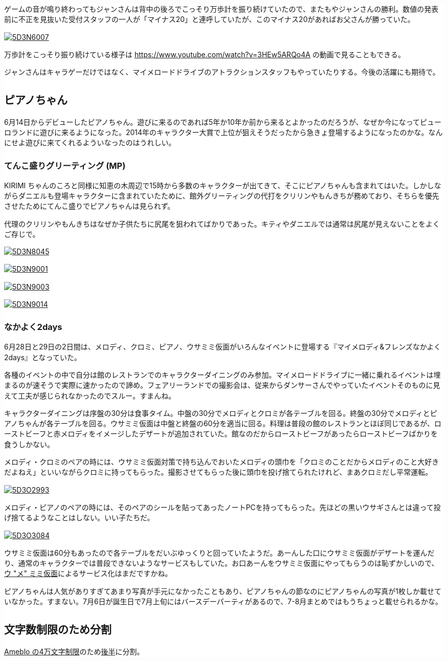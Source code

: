 ゲームの音が鳴り終わってもジャンさんは背中の後ろでこっそり万歩計を振り続けていたので、またもやジャンさんの勝利。数値の発表前に不正を見抜いた受付スタッフの一人が「マイナス20」と連呼していたが、このマイナス20があればお父さんが勝っていた。

[![5D3N6007](https://farm4.staticflickr.com/3918/14196342389_25be58f48e.jpg)](https://www.flickr.com/photos/ohtake_tomohiro/14196342389)

万歩計をこっそり振り続けている様子は <https://www.youtube.com/watch?v=3HEw5ARQo4A> の動画で見ることもできる。

ジャンさんはキャラゲーだけではなく、マイメロードドライブのアトラクションスタッフもやっていたりする。今後の活躍にも期待で。

## ピアノちゃん

6月14日からデビューしたピアノちゃん。遊びに来るのであれば5年か10年か前から来るとよかったのだろうが、なぜか今になってピューロランドに遊びに来るようになった。2014年のキャラクター大賞で上位が狙えそうだったから急きょ登場するようになったのかな。なんにせよ遊びに来てくれるよういなったのはうれしい。

### てんこ盛りグリーティング (MP)

KIRIMI ちゃんのころと同様に知恵の木周辺で15時から多数のキャラクターが出てきて、そこにピアノちゃんも含まれてはいた。しかしながらダニエルも登場キャラクターに含まれていたために、館外グリーティングの代打をクリリンやもんきちが務めており、そちらを優先させたためにてんこ盛りでピアノちゃんは見られず。

代理のクリリンやもんきちはなぜか子供たちに尻尾を狙われてばかりであった。キティやダニエルでは通常は尻尾が見えないことをよくご存じで。

[![5D3N8045](https://farm3.staticflickr.com/2920/14422676471_af2b6a6d66.jpg)](https://www.flickr.com/photos/ohtake_tomohiro/14422676471)

[![5D3N9001](https://farm3.staticflickr.com/2897/14494221173_c8430167d9.jpg)](https://www.flickr.com/photos/ohtake_tomohiro/14494221173)

[![5D3N9003](https://farm3.staticflickr.com/2910/14287642027_8d09e0cd84.jpg)](https://www.flickr.com/photos/ohtake_tomohiro/14287642027)

[![5D3N9014](https://farm4.staticflickr.com/3852/14474089555_5d02e51888.jpg)](https://www.flickr.com/photos/ohtake_tomohiro/14474089555)

### なかよく2days

6月28日と29日の2日間は、メロディ、クロミ、ピアノ、ウサミミ仮面がいろんなイベントに登場する『マイメロディ&フレンズなかよく2days』となっていた。

各種のイベントの中で自分は館のレストランでのキャラクターダイニングのみ参加。マイメロードドライブに一緒に乗れるイベントは埋まるのが速そうで実際に速かったので諦め。フェアリーランドでの撮影会は、従来からダンサーさんでやっていたイベントそのものに見えて工夫が感じられなかったのでスルー。すまんね。

キャラクターダイニングは序盤の30分は食事タイム。中盤の30分でメロディとクロミが各テーブルを回る。終盤の30分でメロディとピアノちゃんが各テーブルを回る。ウサミミ仮面は中盤と終盤の60分を適当に回る。料理は普段の館のレストランとほぼ同じであるが、ローストビーフと赤メロディをイメージしたデザートが追加されていた。館なのだからローストビーフがあったらローストビーフばかりを食うしかない。

メロディ・クロミのペアの時には、ウサミミ仮面対策で持ち込んでおいたメロディの頭巾を「クロミのことだからメロディのこと大好きだよねえ」といいながらクロミに持ってもらった。撮影させてもらった後に頭巾を投げ捨てられたけれど、まあクロミだし平常運転。

[![5D3O2993](https://farm4.staticflickr.com/3844/14570250833_708633e355.jpg)](https://www.flickr.com/photos/ohtake_tomohiro/14570250833)

メロディ・ピアノのペアの時には、そのペアのシールを貼ってあったノートPCを持ってもらった。先ほどの黒いウサギさんとは違って投げ捨てるようなことはしない。いい子たちだ。

[![5D3O3084](https://farm6.staticflickr.com/5596/14570204913_bc17487e83.jpg)](https://www.flickr.com/photos/ohtake_tomohiro/14570204913)

ウサミミ仮面は60分もあったので各テーブルをだいぶゆっくりと回っていたようだ。あーんした口にウサミミ仮面がデザートを運んだり、通常のキャラクターでは普段できないようなサービスもしていた。お口あーんをウサミミ仮面にやってもらうのは恥ずかしいので、[ウ "メ" ミミ仮面](http://puroland-blog.cocolog-nifty.com/blog/2014/06/post-be5e.html)によるサービス化はまだですかね。

ピアノちゃんは人気がありすぎてあまり写真が手元になかったこともあり、ピアノちゃんの節なのにピアノちゃんの写真が1枚しか載せていなかった。すまない。7月6日が誕生日で7月上旬にはバースデーパーティがあるので、7-8月まとめではもうちょっと載せられるかな。

## 文字数制限のため分割

[Ameblo の4万文字制限](http://helps.ameba.jp/faq/blog/article/post_148.html)のため[後半](http://ameblo.jp/ohtaket/entry-11897612137.html)に分割。
